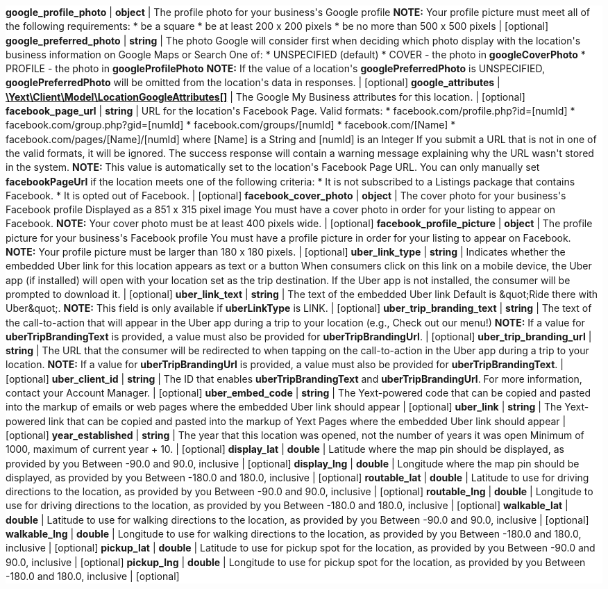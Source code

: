 **google_profile_photo** | **object** | The profile photo for your business&#39;s Google profile  **NOTE:** Your profile picture must meet all of the following requirements: * be a square * be at least 200 x 200 pixels * be no more than 500 x 500 pixels | [optional] 
**google_preferred_photo** | **string** | The photo Google will consider first when deciding which photo display with the location&#39;s business information on Google Maps or Search  One of: * UNSPECIFIED (default) * COVER - the photo in **googleCoverPhoto** * PROFILE - the photo in **googleProfilePhoto**  **NOTE:** If the value of a location&#39;s **googlePreferredPhoto** is UNSPECIFIED, **googlePreferredPhoto** will be omitted from the location&#39;s data in responses. | [optional] 
**google_attributes** | [**\Yext\Client\Model\LocationGoogleAttributes[]**](LocationGoogleAttributes.md) | The Google My Business attributes for this location. | [optional] 
**facebook_page_url** | **string** | URL for the location&#39;s Facebook Page.  Valid formats: * facebook.com/profile.php?id&#x3D;[numId] * facebook.com/group.php?gid&#x3D;[numId] * facebook.com/groups/[numId] * facebook.com/[Name] * facebook.com/pages/[Name]/[numId]  where [Name] is a String and [numId] is an Integer  If you submit a URL that is not in one of the valid formats, it will be ignored. The success response will contain a warning message explaining why the URL wasn&#39;t stored in the system.  **NOTE:** This value is automatically set to the location&#39;s Facebook Page URL. You can only manually set **facebookPageUrl** if the location meets one of the following criteria: * It is not subscribed to a Listings package that contains Facebook. * It is opted out of Facebook. | [optional] 
**facebook_cover_photo** | **object** | The cover photo for your business&#39;s Facebook profile  Displayed as a 851 x 315 pixel image  You must have a cover photo in order for your listing to appear on Facebook.  **NOTE:** Your cover photo must be at least 400 pixels wide. | [optional] 
**facebook_profile_picture** | **object** | The profile picture for your business&#39;s Facebook profile  You must have a profile picture in order for your listing to appear on Facebook.  **NOTE:** Your profile picture must be larger than 180 x 180 pixels. | [optional] 
**uber_link_type** | **string** | Indicates whether the embedded Uber link for this location appears as text or a button  When consumers click on this link on a mobile device, the Uber app (if installed) will open with your location set as the trip destination. If the Uber app is not installed, the consumer will be prompted to download it. | [optional] 
**uber_link_text** | **string** | The text of the embedded Uber link  Default is \&quot;Ride there with Uber\&quot;.  **NOTE:** This field is only available if **uberLinkType** is LINK. | [optional] 
**uber_trip_branding_text** | **string** | The text of the call-to-action that will appear in the Uber app during a trip to your location (e.g., Check out our menu!)  **NOTE:** If a value for **uberTripBrandingText** is provided, a value must also be provided for **uberTripBrandingUrl**. | [optional] 
**uber_trip_branding_url** | **string** | The URL that the consumer will be redirected to when tapping on the call-to-action in the Uber app during a trip to your location.  **NOTE:** If a value for **uberTripBrandingUrl** is provided, a value must also be provided for **uberTripBrandingText**. | [optional] 
**uber_client_id** | **string** | The ID that enables **uberTripBrandingText** and **uberTripBrandingUrl**. For more information, contact your Account Manager. | [optional] 
**uber_embed_code** | **string** | The Yext-powered code that can be copied and pasted into the markup of emails or web pages where the embedded Uber link should appear | [optional] 
**uber_link** | **string** | The Yext-powered link that can be copied and pasted into the markup of Yext Pages where the embedded Uber link should appear | [optional] 
**year_established** | **string** | The year that this location was opened, not the number of years it was open  Minimum of 1000, maximum of current year + 10. | [optional] 
**display_lat** | **double** | Latitude where the map pin should be displayed, as provided by you  Between -90.0 and 90.0, inclusive | [optional] 
**display_lng** | **double** | Longitude where the map pin should be displayed, as provided by you  Between -180.0 and 180.0, inclusive | [optional] 
**routable_lat** | **double** | Latitude to use for driving directions to the location, as provided by you  Between -90.0 and 90.0, inclusive | [optional] 
**routable_lng** | **double** | Longitude to use for driving directions to the location, as provided by you  Between -180.0 and 180.0, inclusive | [optional] 
**walkable_lat** | **double** | Latitude to use for walking directions to the location, as provided by you  Between -90.0 and 90.0, inclusive | [optional] 
**walkable_lng** | **double** | Longitude to use for walking directions to the location, as provided by you  Between -180.0 and 180.0, inclusive | [optional] 
**pickup_lat** | **double** | Latitude to use for pickup spot for the location, as provided by you  Between -90.0 and 90.0, inclusive | [optional] 
**pickup_lng** | **double** | Longitude to use for pickup spot for the location, as provided by you  Between -180.0 and 180.0, inclusive | [optional] 